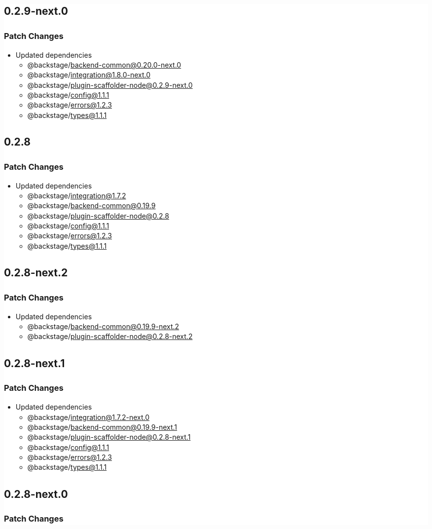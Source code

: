 ## 0.2.9-next.0

### Patch Changes

- Updated dependencies
  - @backstage/backend-common@0.20.0-next.0
  - @backstage/integration@1.8.0-next.0
  - @backstage/plugin-scaffolder-node@0.2.9-next.0
  - @backstage/config@1.1.1
  - @backstage/errors@1.2.3
  - @backstage/types@1.1.1

## 0.2.8

### Patch Changes

- Updated dependencies
  - @backstage/integration@1.7.2
  - @backstage/backend-common@0.19.9
  - @backstage/plugin-scaffolder-node@0.2.8
  - @backstage/config@1.1.1
  - @backstage/errors@1.2.3
  - @backstage/types@1.1.1

## 0.2.8-next.2

### Patch Changes

- Updated dependencies
  - @backstage/backend-common@0.19.9-next.2
  - @backstage/plugin-scaffolder-node@0.2.8-next.2

## 0.2.8-next.1

### Patch Changes

- Updated dependencies
  - @backstage/integration@1.7.2-next.0
  - @backstage/backend-common@0.19.9-next.1
  - @backstage/plugin-scaffolder-node@0.2.8-next.1
  - @backstage/config@1.1.1
  - @backstage/errors@1.2.3
  - @backstage/types@1.1.1

## 0.2.8-next.0

### Patch Changes
